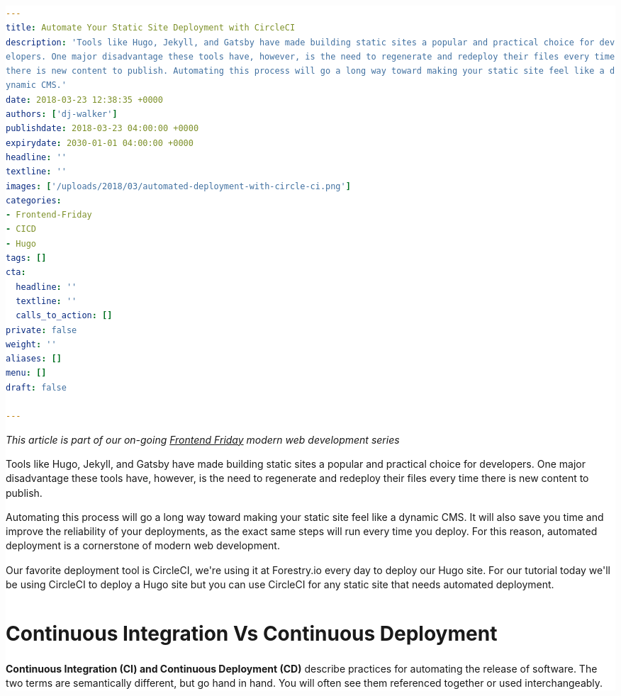 ```yaml
---
title: Automate Your Static Site Deployment with CircleCI
description: 'Tools like Hugo, Jekyll, and Gatsby have made building static sites a popular and practical choice for developers. One major disadvantage these tools have, however, is the need to regenerate and redeploy their files every time there is new content to publish. Automating this process will go a long way toward making your static site feel like a dynamic CMS.'
date: 2018-03-23 12:38:35 +0000
authors: ['dj-walker']
publishdate: 2018-03-23 04:00:00 +0000
expirydate: 2030-01-01 04:00:00 +0000
headline: ''
textline: ''
images: ['/uploads/2018/03/automated-deployment-with-circle-ci.png']
categories: 
- Frontend-Friday
- CICD
- Hugo
tags: []
cta:
  headline: ''
  textline: ''
  calls_to_action: []
private: false
weight: ''
aliases: []
menu: []
draft: false

---
```

*This article is part of our on-going [_Frontend Friday_](/categories/frontend-friday/ "frontend friday tag") modern web development series*

Tools like Hugo, Jekyll, and Gatsby have made building static sites a popular and practical choice for developers. One major disadvantage these tools have, however, is the need to regenerate and redeploy their files every time there is new content to publish. 

Automating this process will go a long way toward making your static site feel like a dynamic CMS. It will also save you time and improve the reliability of your deployments, as the exact same steps will run every time you deploy. For this reason, automated deployment is a cornerstone of modern web development.

Our favorite deployment tool is CircleCI, we're using it at Forestry.io every day to deploy our Hugo site. For our tutorial today we'll be using CircleCI to deploy a Hugo site but you can use CircleCI for any static site that needs automated deployment.

# Continuous Integration Vs Continuous Deployment 

**Continuous Integration (CI) and Continuous Deployment (CD)** describe practices for automating the release of software. The two terms are semantically different, but go hand in hand. You will often see them referenced together or used interchangeably.
